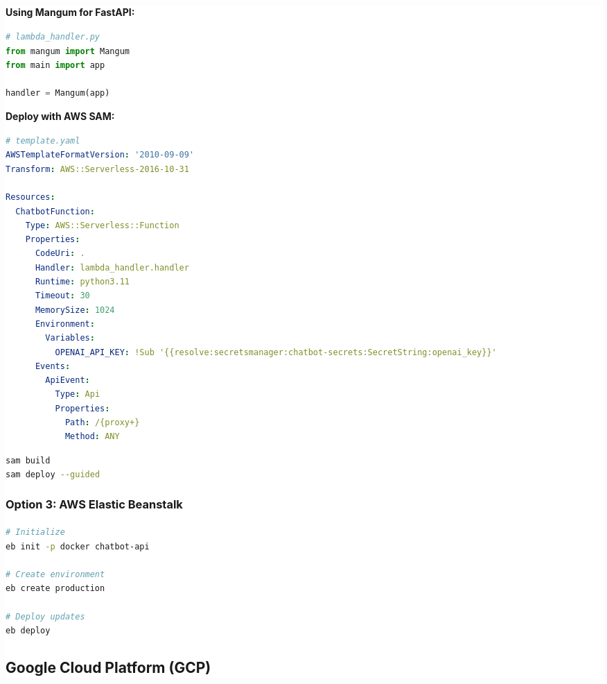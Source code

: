 **Using Mangum for FastAPI:**

```python
# lambda_handler.py
from mangum import Mangum
from main import app

handler = Mangum(app)
```

**Deploy with AWS SAM:**
```yaml
# template.yaml
AWSTemplateFormatVersion: '2010-09-09'
Transform: AWS::Serverless-2016-10-31

Resources:
  ChatbotFunction:
    Type: AWS::Serverless::Function
    Properties:
      CodeUri: .
      Handler: lambda_handler.handler
      Runtime: python3.11
      Timeout: 30
      MemorySize: 1024
      Environment:
        Variables:
          OPENAI_API_KEY: !Sub '{{resolve:secretsmanager:chatbot-secrets:SecretString:openai_key}}'
      Events:
        ApiEvent:
          Type: Api
          Properties:
            Path: /{proxy+}
            Method: ANY
```

```bash
sam build
sam deploy --guided
```

### Option 3: AWS Elastic Beanstalk

```bash
# Initialize
eb init -p docker chatbot-api

# Create environment
eb create production

# Deploy updates
eb deploy
```

## Google Cloud Platform (GCP)
